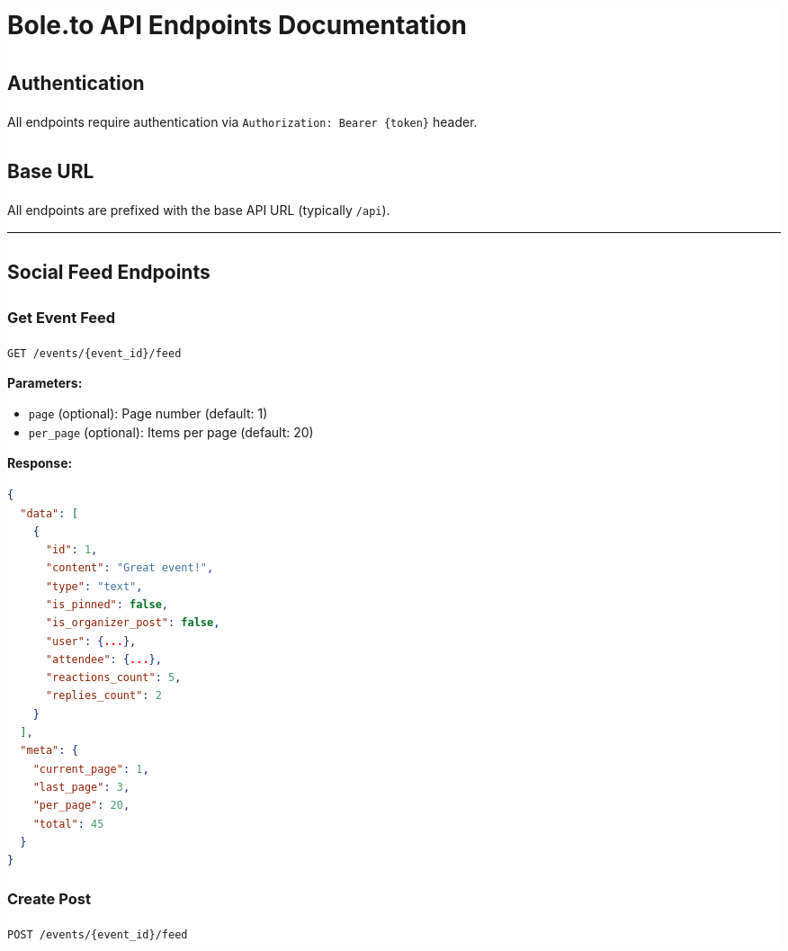 # Bole.to API Endpoints Documentation

## Authentication
All endpoints require authentication via `Authorization: Bearer {token}` header.

## Base URL
All endpoints are prefixed with the base API URL (typically `/api`).

---

## Social Feed Endpoints

### Get Event Feed
```http
GET /events/{event_id}/feed
```

**Parameters:**
- `page` (optional): Page number (default: 1)
- `per_page` (optional): Items per page (default: 20)

**Response:**
```json
{
  "data": [
    {
      "id": 1,
      "content": "Great event!",
      "type": "text",
      "is_pinned": false,
      "is_organizer_post": false,
      "user": {...},
      "attendee": {...},
      "reactions_count": 5,
      "replies_count": 2
    }
  ],
  "meta": {
    "current_page": 1,
    "last_page": 3,
    "per_page": 20,
    "total": 45
  }
}
```

### Create Post
```http
POST /events/{event_id}/feed
```
